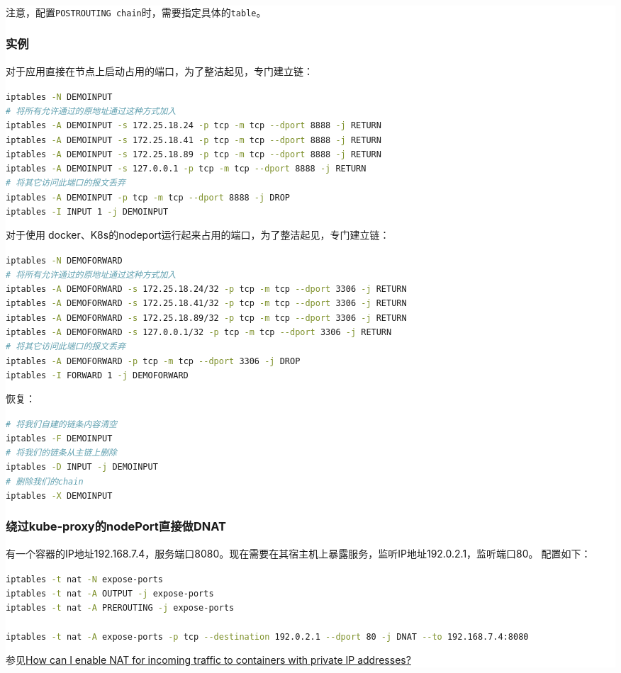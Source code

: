 注意，配置`POSTROUTING chain`时，需要指定具体的`table`。

### 实例

对于应用直接在节点上启动占用的端口，为了整洁起见，专门建立链：

```bash
iptables -N DEMOINPUT
# 将所有允许通过的原地址通过这种方式加入
iptables -A DEMOINPUT -s 172.25.18.24 -p tcp -m tcp --dport 8888 -j RETURN
iptables -A DEMOINPUT -s 172.25.18.41 -p tcp -m tcp --dport 8888 -j RETURN
iptables -A DEMOINPUT -s 172.25.18.89 -p tcp -m tcp --dport 8888 -j RETURN
iptables -A DEMOINPUT -s 127.0.0.1 -p tcp -m tcp --dport 8888 -j RETURN
# 将其它访问此端口的报文丢弃
iptables -A DEMOINPUT -p tcp -m tcp --dport 8888 -j DROP
iptables -I INPUT 1 -j DEMOINPUT
```

对于使用 docker、K8s的nodeport运行起来占用的端口，为了整洁起见，专门建立链：

```bash
iptables -N DEMOFORWARD
# 将所有允许通过的原地址通过这种方式加入
iptables -A DEMOFORWARD -s 172.25.18.24/32 -p tcp -m tcp --dport 3306 -j RETURN
iptables -A DEMOFORWARD -s 172.25.18.41/32 -p tcp -m tcp --dport 3306 -j RETURN
iptables -A DEMOFORWARD -s 172.25.18.89/32 -p tcp -m tcp --dport 3306 -j RETURN
iptables -A DEMOFORWARD -s 127.0.0.1/32 -p tcp -m tcp --dport 3306 -j RETURN
# 将其它访问此端口的报文丢弃
iptables -A DEMOFORWARD -p tcp -m tcp --dport 3306 -j DROP
iptables -I FORWARD 1 -j DEMOFORWARD
```

恢复：

```bash
# 将我们自建的链条内容清空
iptables -F DEMOINPUT
# 将我们的链条从主链上删除
iptables -D INPUT -j DEMOINPUT
# 删除我们的chain
iptables -X DEMOINPUT
```


### 绕过kube-proxy的nodePort直接做DNAT
有一个容器的IP地址192.168.7.4，服务端口8080。现在需要在其宿主机上暴露服务，监听IP地址192.0.2.1，监听端口80。
配置如下：
```bash
iptables -t nat -N expose-ports
iptables -t nat -A OUTPUT -j expose-ports
iptables -t nat -A PREROUTING -j expose-ports

iptables -t nat -A expose-ports -p tcp --destination 192.0.2.1 --dport 80 -j DNAT --to 192.168.7.4:8080
```
参见[How can I enable NAT for incoming traffic to containers with private IP addresses?](https://docs.projectcalico.org/reference/faq#how-can-i-enable-nat-for-incoming-traffic-to-containers-with-private-ip-addresses)
